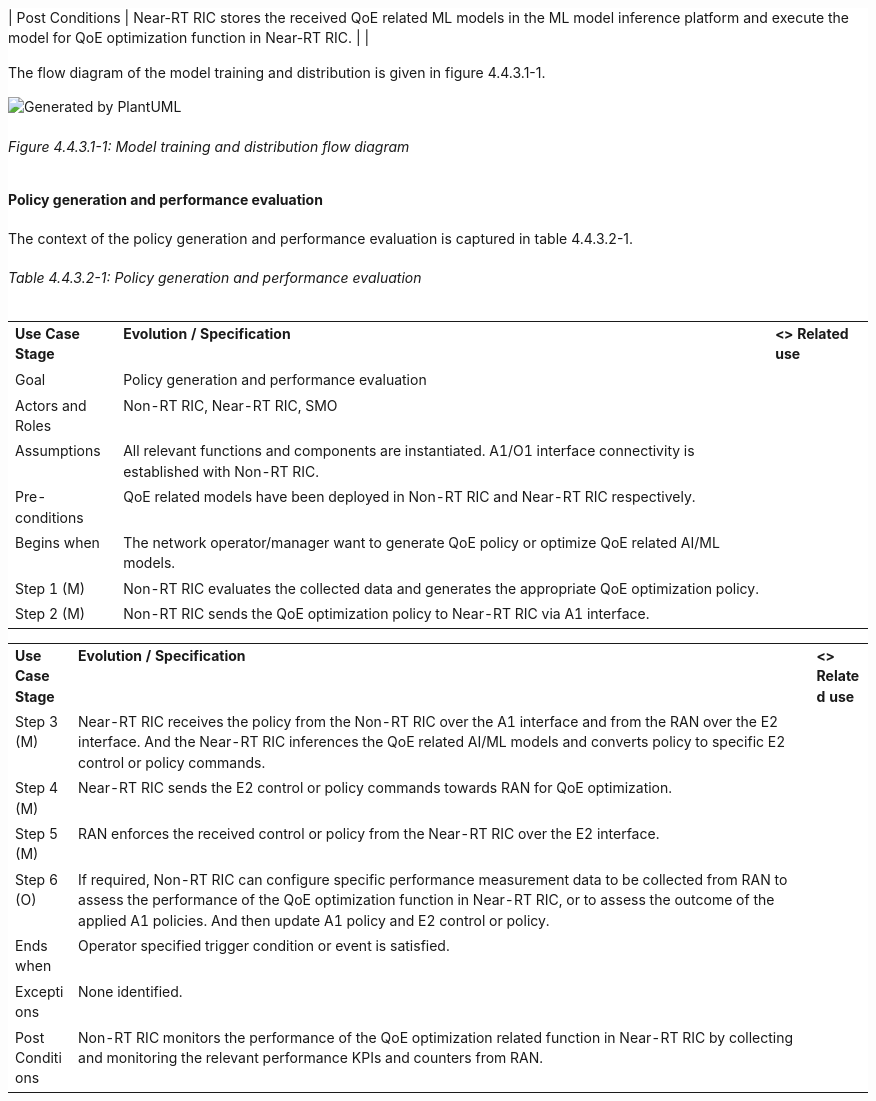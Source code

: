 | Post Conditions | Near-RT RIC stores the received QoE related ML models in the ML model inference platform and execute the model for QoE optimization function in Near-RT RIC. |  |

</div>

The flow diagram of the model training and distribution is given in figure 4.4.3.1-1.

![Generated by PlantUML]({{site.baseurl}}/assets/images/911a65c6ffc6.png)

###### Figure 4.4.3.1-1: Model training and distribution flow diagram

#### Policy generation and performance evaluation

The context of the policy generation and performance evaluation is captured in table 4.4.3.2-1.

###### Table 4.4.3.2-1: Policy generation and performance evaluation

<div class="table-wrapper" markdown="block">

|  |  |  |
| --- | --- | --- |
| **Use Case Stage** | **Evolution / Specification** | **<<Uses>>**  **Related use** |
| Goal | Policy generation and performance evaluation |  |
| Actors and Roles | Non-RT RIC, Near-RT RIC, SMO |  |
| Assumptions | All relevant functions and components are instantiated.  A1/O1 interface connectivity is established with Non-RT RIC. |  |
| Pre-conditions | QoE related models have been deployed in Non-RT RIC and Near-RT RIC respectively. |  |
| Begins when | The network operator/manager want to generate QoE policy or optimize QoE related AI/ML models. |  |
| Step 1 (M) | Non-RT RIC evaluates the collected data and generates the appropriate QoE optimization policy. |  |
| Step 2 (M) | Non-RT RIC sends the QoE optimization policy to Near-RT RIC via A1 interface. |  |

</div>

<div class="table-wrapper" markdown="block">

|  |  |  |
| --- | --- | --- |
| **Use Case Stage** | **Evolution / Specification** | **<<Uses>>**  **Related use** |
| Step 3 (M) | Near-RT RIC receives the policy from the Non-RT RIC over the A1 interface and from the RAN over the E2 interface. And the Near-RT RIC inferences the QoE related AI/ML models and converts policy to specific E2 control or policy commands. |  |
| Step 4 (M) | Near-RT RIC sends the E2 control or policy commands towards RAN for QoE optimization. |  |
| Step 5 (M) | RAN enforces the received control or policy from the Near-RT RIC over the E2 interface. |  |
| Step 6 (O) | If required, Non-RT RIC can configure specific performance measurement data to be collected from RAN to assess the performance of the QoE optimization function in Near-RT RIC, or to assess the outcome of the applied A1 policies. And then update A1 policy and E2 control or policy. |  |
| Ends when | Operator specified trigger condition or event is satisfied. |  |
| Exceptions | None identified. |  |
| Post Conditions | Non-RT RIC monitors the performance of the QoE optimization related function in Near-RT RIC by collecting and monitoring the relevant performance KPIs and counters from RAN. |  |
